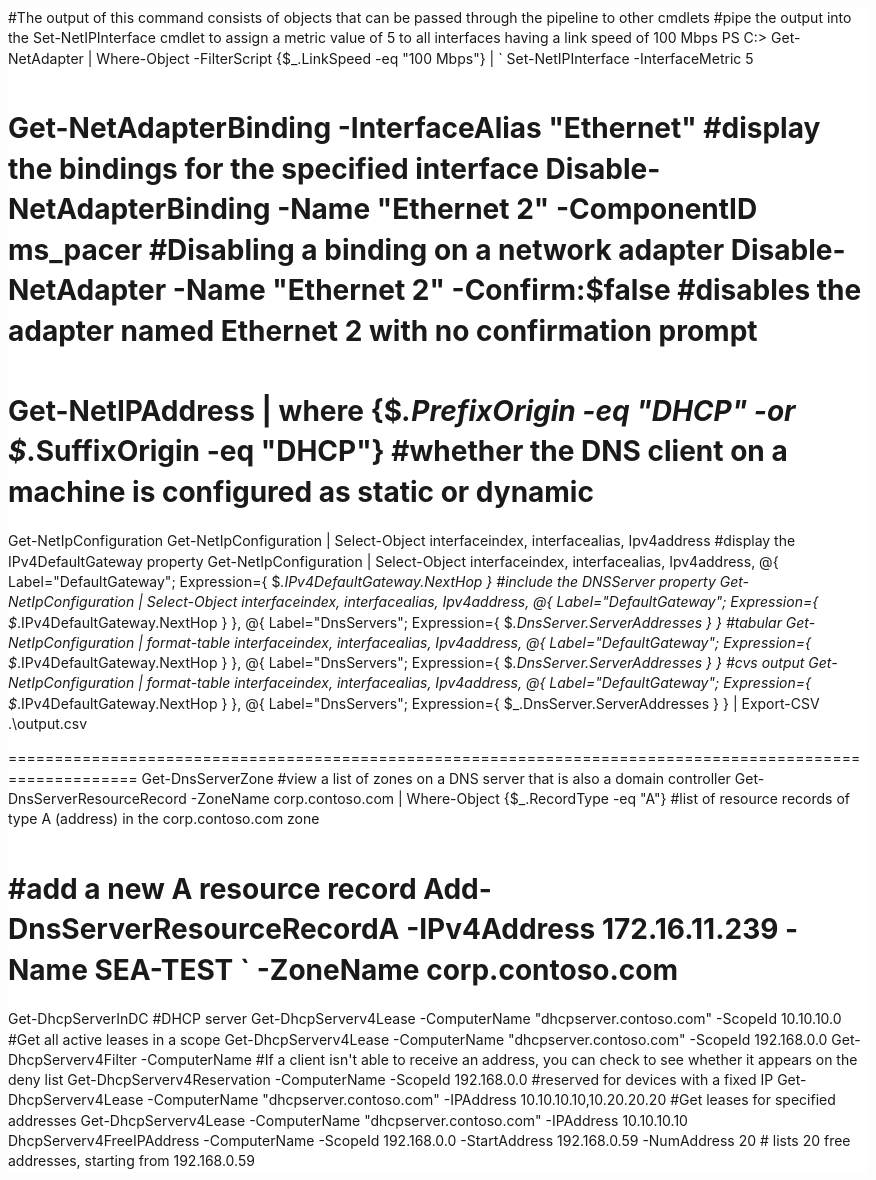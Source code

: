#The output of this command consists of objects that can be passed through the pipeline to other cmdlets
#pipe the output into the Set-NetIPInterface cmdlet to assign a metric value of 5 to all interfaces having a link speed of 100 Mbps
PS C:\> Get-NetAdapter | Where-Object -FilterScript {$_.LinkSpeed -eq "100 Mbps"} | `
Set-NetIPInterface -InterfaceMetric 5

Get-NetAdapterBinding -InterfaceAlias "Ethernet" #display the bindings for the specified interface
Disable-NetAdapterBinding -Name "Ethernet 2" -ComponentID ms_pacer #Disabling a binding on a network adapter
Disable-NetAdapter -Name "Ethernet 2" -Confirm:$false #disables the adapter named Ethernet 2 with no confirmation prompt 
==========================================================================================================
Get-NetIPAddress | where {$_.PrefixOrigin -eq "DHCP" -or $_.SuffixOrigin -eq "DHCP"} #whether the DNS client on a machine is configured as static or dynamic
==========================================================================================================
Get-NetIpConfiguration
Get-NetIpConfiguration | Select-Object interfaceindex, interfacealias, Ipv4address 
#display the IPv4DefaultGateway property
Get-NetIpConfiguration | Select-Object interfaceindex, interfacealias, Ipv4address, @{ Label="DefaultGateway"; Expression={ $_.IPv4DefaultGateway.NextHop } 
#include the DNSServer property
Get-NetIpConfiguration | Select-Object interfaceindex, interfacealias, Ipv4address, @{ Label="DefaultGateway"; Expression={ $_.IPv4DefaultGateway.NextHop } }, @{ Label="DnsServers"; Expression={ $_.DnsServer.ServerAddresses } }
#tabular
Get-NetIpConfiguration | format-table interfaceindex, interfacealias, Ipv4address, @{ Label="DefaultGateway"; Expression={ $_.IPv4DefaultGateway.NextHop } }, @{ Label="DnsServers"; Expression={ $_.DnsServer.ServerAddresses } }
#cvs output
Get-NetIpConfiguration | format-table interfaceindex, interfacealias, Ipv4address, @{ Label="DefaultGateway"; Expression={ $_.IPv4DefaultGateway.NextHop } }, @{ Label="DnsServers"; Expression={ $_.DnsServer.ServerAddresses } } | Export-CSV .\output.csv

==========================================================================================================
Get-DnsServerZone #view a list of zones on a DNS server that is also a domain controller
Get-DnsServerResourceRecord -ZoneName corp.contoso.com | Where-Object {$_.RecordType -eq "A"} #list of resource records of type A (address) in the corp.contoso.com zone

#add a new A resource record
Add-DnsServerResourceRecordA -IPv4Address 172.16.11.239 -Name SEA-TEST `
-ZoneName corp.contoso.com
==========================================================================================================
Get-DhcpServerInDC #DHCP server
Get-DhcpServerv4Lease -ComputerName "dhcpserver.contoso.com" -ScopeId 10.10.10.0 #Get all active leases in a scope
Get-DhcpServerv4Lease -ComputerName "dhcpserver.contoso.com" -ScopeId 192.168.0.0
Get-DhcpServerv4Filter -ComputerName <MyDHCP> #If a client isn't able to receive an address, you can check to see whether it appears on the deny list
Get-DhcpServerv4Reservation -ComputerName <MyDHCP> -ScopeId 192.168.0.0  #reserved for devices with a fixed IP
Get-DhcpServerv4Lease -ComputerName "dhcpserver.contoso.com" -IPAddress 10.10.10.10,10.20.20.20 #Get leases for specified addresses
Get-DhcpServerv4Lease -ComputerName "dhcpserver.contoso.com" -IPAddress 10.10.10.10
DhcpServerv4FreeIPAddress -ComputerName <MyDHCP> -ScopeId 192.168.0.0 -StartAddress 192.168.0.59 -NumAddress 20 # lists 20 free addresses, starting from 192.168.0.59
